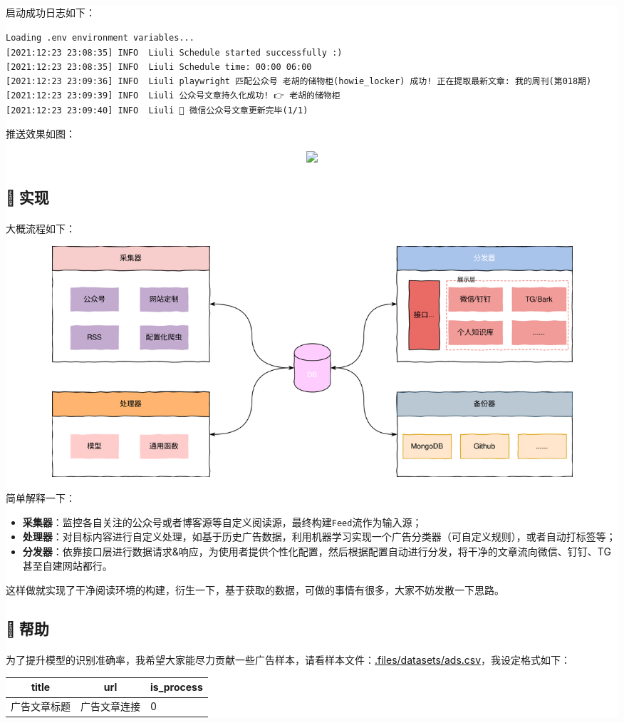 启动成功日志如下：

```shell
Loading .env environment variables...
[2021:12:23 23:08:35] INFO  Liuli Schedule started successfully :)
[2021:12:23 23:08:35] INFO  Liuli Schedule time: 00:00 06:00
[2021:12:23 23:09:36] INFO  Liuli playwright 匹配公众号 老胡的储物柜(howie_locker) 成功! 正在提取最新文章: 我的周刊(第018期)
[2021:12:23 23:09:39] INFO  Liuli 公众号文章持久化成功! 👉 老胡的储物柜
[2021:12:23 23:09:40] INFO  Liuli 🤗 微信公众号文章更新完毕(1/1)
```

推送效果如图：

<div align=center><img width="20%" src="https://raw.githubusercontent.com/howie6879/oss/master/images/m3nJ61.png" /></div>

## 🤔 实现

大概流程如下：

<div align=center><img src=".files/images/liuli_process.svg" width="85%" alt="liuli_process" /></div>

简单解释一下：

- **采集器**：监控各自关注的公众号或者博客源等自定义阅读源，最终构建`Feed`流作为输入源；
- **处理器**：对目标内容进行自定义处理，如基于历史广告数据，利用机器学习实现一个广告分类器（可自定义规则），或者自动打标签等；
- **分发器**：依靠接口层进行数据请求&响应，为使用者提供个性化配置，然后根据配置自动进行分发，将干净的文章流向微信、钉钉、TG甚至自建网站都行。

这样做就实现了干净阅读环境的构建，衍生一下，基于获取的数据，可做的事情有很多，大家不妨发散一下思路。

## 🤖 帮助

为了提升模型的识别准确率，我希望大家能尽力贡献一些广告样本，请看样本文件：[.files/datasets/ads.csv](.files/datasets/ads.csv)，我设定格式如下：

| title        | url          | is_process |
| ------------ | ------------ | ---------- |
| 广告文章标题 | 广告文章连接 | 0          |
